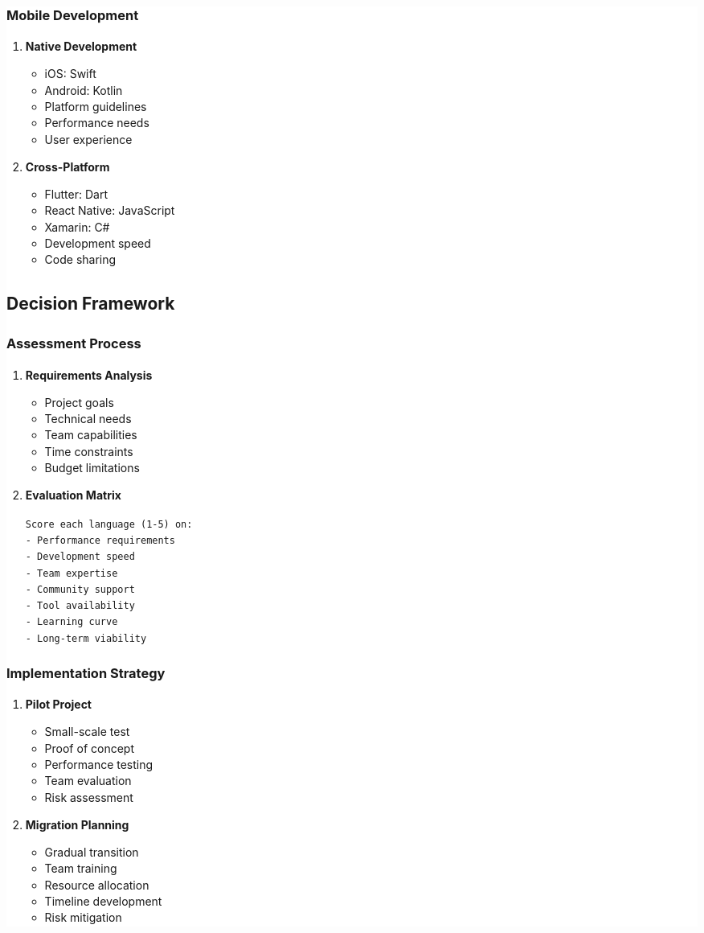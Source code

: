 ### Mobile Development
1. **Native Development**
   - iOS: Swift
   - Android: Kotlin
   - Platform guidelines
   - Performance needs
   - User experience

2. **Cross-Platform**
   - Flutter: Dart
   - React Native: JavaScript
   - Xamarin: C#
   - Development speed
   - Code sharing

## Decision Framework

### Assessment Process
1. **Requirements Analysis**
   - Project goals
   - Technical needs
   - Team capabilities
   - Time constraints
   - Budget limitations

2. **Evaluation Matrix**
   ```text
   Score each language (1-5) on:
   - Performance requirements
   - Development speed
   - Team expertise
   - Community support
   - Tool availability
   - Learning curve
   - Long-term viability
   ```

### Implementation Strategy
1. **Pilot Project**
   - Small-scale test
   - Proof of concept
   - Performance testing
   - Team evaluation
   - Risk assessment

2. **Migration Planning**
   - Gradual transition
   - Team training
   - Resource allocation
   - Timeline development
   - Risk mitigation
